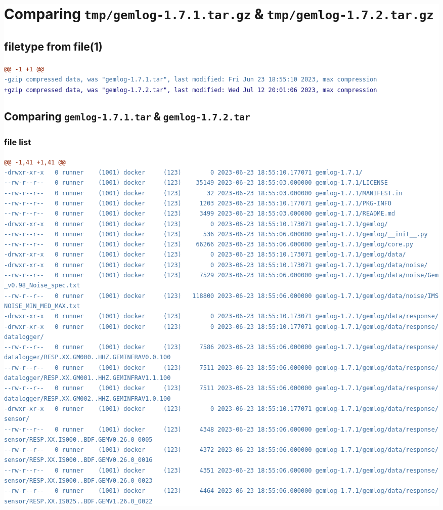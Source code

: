 # Comparing `tmp/gemlog-1.7.1.tar.gz` & `tmp/gemlog-1.7.2.tar.gz`

## filetype from file(1)

```diff
@@ -1 +1 @@
-gzip compressed data, was "gemlog-1.7.1.tar", last modified: Fri Jun 23 18:55:10 2023, max compression
+gzip compressed data, was "gemlog-1.7.2.tar", last modified: Wed Jul 12 20:01:06 2023, max compression
```

## Comparing `gemlog-1.7.1.tar` & `gemlog-1.7.2.tar`

### file list

```diff
@@ -1,41 +1,41 @@
-drwxr-xr-x   0 runner    (1001) docker     (123)        0 2023-06-23 18:55:10.177071 gemlog-1.7.1/
--rw-r--r--   0 runner    (1001) docker     (123)    35149 2023-06-23 18:55:03.000000 gemlog-1.7.1/LICENSE
--rw-r--r--   0 runner    (1001) docker     (123)       32 2023-06-23 18:55:03.000000 gemlog-1.7.1/MANIFEST.in
--rw-r--r--   0 runner    (1001) docker     (123)     1203 2023-06-23 18:55:10.177071 gemlog-1.7.1/PKG-INFO
--rw-r--r--   0 runner    (1001) docker     (123)     3499 2023-06-23 18:55:03.000000 gemlog-1.7.1/README.md
-drwxr-xr-x   0 runner    (1001) docker     (123)        0 2023-06-23 18:55:10.173071 gemlog-1.7.1/gemlog/
--rw-r--r--   0 runner    (1001) docker     (123)      536 2023-06-23 18:55:06.000000 gemlog-1.7.1/gemlog/__init__.py
--rw-r--r--   0 runner    (1001) docker     (123)    66266 2023-06-23 18:55:06.000000 gemlog-1.7.1/gemlog/core.py
-drwxr-xr-x   0 runner    (1001) docker     (123)        0 2023-06-23 18:55:10.173071 gemlog-1.7.1/gemlog/data/
-drwxr-xr-x   0 runner    (1001) docker     (123)        0 2023-06-23 18:55:10.173071 gemlog-1.7.1/gemlog/data/noise/
--rw-r--r--   0 runner    (1001) docker     (123)     7529 2023-06-23 18:55:06.000000 gemlog-1.7.1/gemlog/data/noise/Gem_v0.98_Noise_spec.txt
--rw-r--r--   0 runner    (1001) docker     (123)   118800 2023-06-23 18:55:06.000000 gemlog-1.7.1/gemlog/data/noise/IMSNOISE_MIN_MED_MAX.txt
-drwxr-xr-x   0 runner    (1001) docker     (123)        0 2023-06-23 18:55:10.173071 gemlog-1.7.1/gemlog/data/response/
-drwxr-xr-x   0 runner    (1001) docker     (123)        0 2023-06-23 18:55:10.177071 gemlog-1.7.1/gemlog/data/response/datalogger/
--rw-r--r--   0 runner    (1001) docker     (123)     7586 2023-06-23 18:55:06.000000 gemlog-1.7.1/gemlog/data/response/datalogger/RESP.XX.GM000..HHZ.GEMINFRAV0.0.100
--rw-r--r--   0 runner    (1001) docker     (123)     7511 2023-06-23 18:55:06.000000 gemlog-1.7.1/gemlog/data/response/datalogger/RESP.XX.GM001..HHZ.GEMINFRAV1.1.100
--rw-r--r--   0 runner    (1001) docker     (123)     7511 2023-06-23 18:55:06.000000 gemlog-1.7.1/gemlog/data/response/datalogger/RESP.XX.GM002..HHZ.GEMINFRAV1.0.100
-drwxr-xr-x   0 runner    (1001) docker     (123)        0 2023-06-23 18:55:10.177071 gemlog-1.7.1/gemlog/data/response/sensor/
--rw-r--r--   0 runner    (1001) docker     (123)     4348 2023-06-23 18:55:06.000000 gemlog-1.7.1/gemlog/data/response/sensor/RESP.XX.IS000..BDF.GEMV0.26.0_0005
--rw-r--r--   0 runner    (1001) docker     (123)     4372 2023-06-23 18:55:06.000000 gemlog-1.7.1/gemlog/data/response/sensor/RESP.XX.IS000..BDF.GEMV0.26.0_0016
--rw-r--r--   0 runner    (1001) docker     (123)     4351 2023-06-23 18:55:06.000000 gemlog-1.7.1/gemlog/data/response/sensor/RESP.XX.IS000..BDF.GEMV0.26.0_0023
--rw-r--r--   0 runner    (1001) docker     (123)     4464 2023-06-23 18:55:06.000000 gemlog-1.7.1/gemlog/data/response/sensor/RESP.XX.IS025..BDF.GEMV1.26.0_0022
```